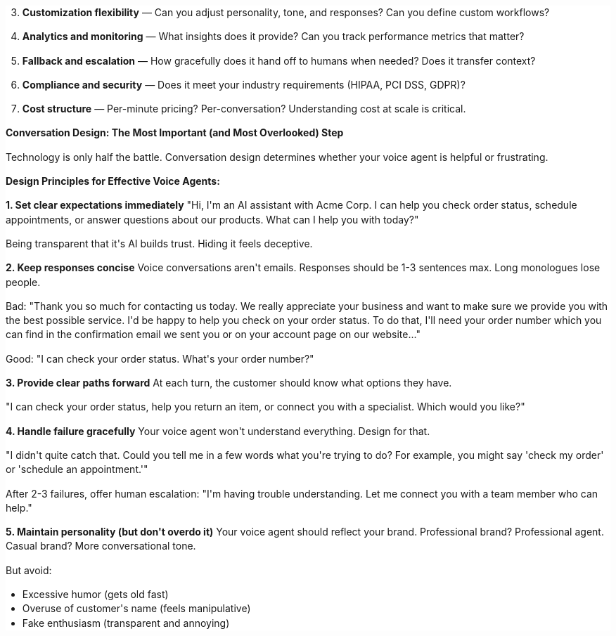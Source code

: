 3. **Customization flexibility** — Can you adjust personality, tone, and responses? Can you define custom workflows?

4. **Analytics and monitoring** — What insights does it provide? Can you track performance metrics that matter?

5. **Fallback and escalation** — How gracefully does it hand off to humans when needed? Does it transfer context?

6. **Compliance and security** — Does it meet your industry requirements (HIPAA, PCI DSS, GDPR)?

7. **Cost structure** — Per-minute pricing? Per-conversation? Understanding cost at scale is critical.

**Conversation Design: The Most Important (and Most Overlooked) Step**

Technology is only half the battle. Conversation design determines whether your voice agent is helpful or frustrating.

**Design Principles for Effective Voice Agents:**

**1. Set clear expectations immediately**
"Hi, I'm an AI assistant with Acme Corp. I can help you check order status, schedule appointments, or answer questions about our products. What can I help you with today?"

Being transparent that it's AI builds trust. Hiding it feels deceptive.

**2. Keep responses concise**
Voice conversations aren't emails. Responses should be 1-3 sentences max. Long monologues lose people.

Bad: "Thank you so much for contacting us today. We really appreciate your business and want to make sure we provide you with the best possible service. I'd be happy to help you check on your order status. To do that, I'll need your order number which you can find in the confirmation email we sent you or on your account page on our website..."

Good: "I can check your order status. What's your order number?"

**3. Provide clear paths forward**
At each turn, the customer should know what options they have.

"I can check your order status, help you return an item, or connect you with a specialist. Which would you like?"

**4. Handle failure gracefully**
Your voice agent won't understand everything. Design for that.

"I didn't quite catch that. Could you tell me in a few words what you're trying to do? For example, you might say 'check my order' or 'schedule an appointment.'"

After 2-3 failures, offer human escalation: "I'm having trouble understanding. Let me connect you with a team member who can help."

**5. Maintain personality (but don't overdo it)**
Your voice agent should reflect your brand. Professional brand? Professional agent. Casual brand? More conversational tone.

But avoid:
- Excessive humor (gets old fast)
- Overuse of customer's name (feels manipulative)
- Fake enthusiasm (transparent and annoying)
